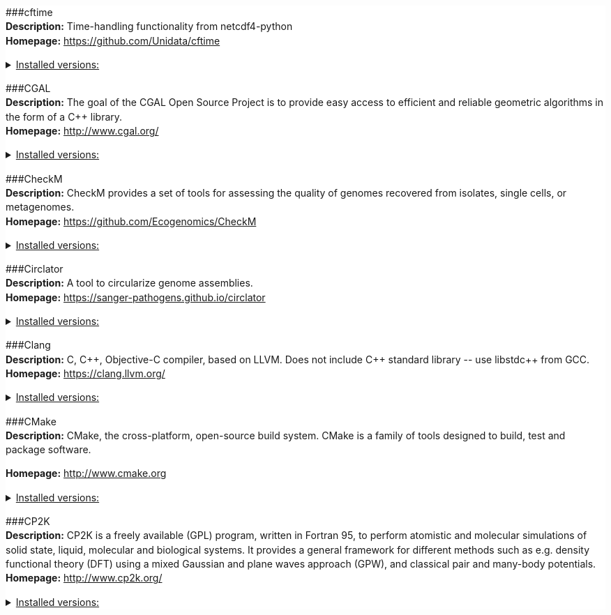 ###cftime  
**Description:** Time-handling functionality from netcdf4-python  
**Homepage:** https://github.com/Unidata/cftime  
<details><summary> <u>Installed versions:</u> </summary></details>

</details>

###CGAL  
**Description:** The goal of the CGAL Open Source Project is to provide easy access to efficient
 and reliable geometric algorithms in the form of a C++ library.  
**Homepage:** http://www.cgal.org/  
<details><summary> <u>Installed versions:</u> </summary></details>

</details>

###CheckM  
**Description:** CheckM provides a set of tools for assessing the quality of genomes recovered from isolates,
 single cells, or metagenomes.  
**Homepage:** https://github.com/Ecogenomics/CheckM  
<details><summary> <u>Installed versions:</u> </summary></details>

</details>

###Circlator  
**Description:** A tool to circularize genome assemblies.  
**Homepage:** https://sanger-pathogens.github.io/circlator  
<details><summary> <u>Installed versions:</u> </summary></details>

</details>

###Clang  
**Description:** C, C++, Objective-C compiler, based on LLVM.  Does not
 include C++ standard library -- use libstdc++ from GCC.  
**Homepage:** https://clang.llvm.org/  
<details><summary> <u>Installed versions:</u> </summary></details>

</details>

###CMake  
**Description:** CMake, the cross-platform, open-source build system.  CMake is a family of
 tools designed to build, test and package software.
  
**Homepage:** http://www.cmake.org  
<details><summary> <u>Installed versions:</u> </summary></details>

</details>

###CP2K  
**Description:** CP2K is a freely available (GPL) program, written in Fortran 95, to perform atomistic and molecular
 simulations of solid state, liquid, molecular and biological systems. It provides a general framework for different
 methods such as e.g. density functional theory (DFT) using a mixed Gaussian and plane waves approach (GPW), and
 classical pair and many-body potentials.   
**Homepage:** http://www.cp2k.org/  
<details><summary> <u>Installed versions:</u> </summary></details>
